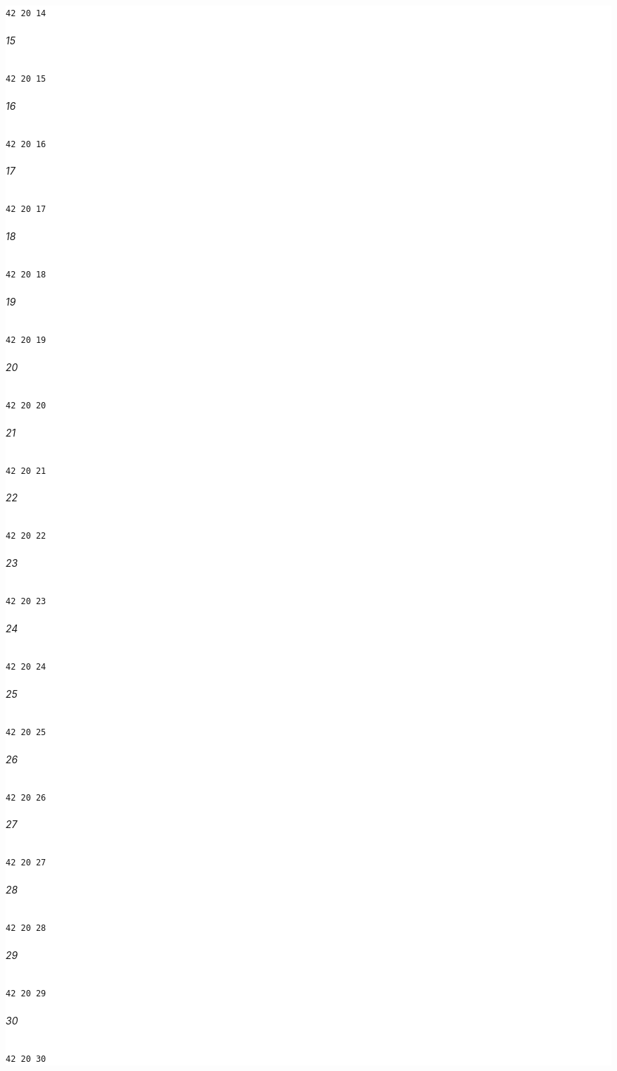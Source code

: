 ``` verse
42 20 14 
```
###### 15
``` verse
42 20 15 
```
###### 16
``` verse
42 20 16 
```
###### 17
``` verse
42 20 17 
```
###### 18
``` verse
42 20 18 
```
###### 19
``` verse
42 20 19 
```
###### 20
``` verse
42 20 20 
```
###### 21
``` verse
42 20 21 
```
###### 22
``` verse
42 20 22 
```
###### 23
``` verse
42 20 23 
```
###### 24
``` verse
42 20 24 
```
###### 25
``` verse
42 20 25 
```
###### 26
``` verse
42 20 26 
```
###### 27
``` verse
42 20 27 
```
###### 28
``` verse
42 20 28 
```
###### 29
``` verse
42 20 29 
```
###### 30
``` verse
42 20 30 
```